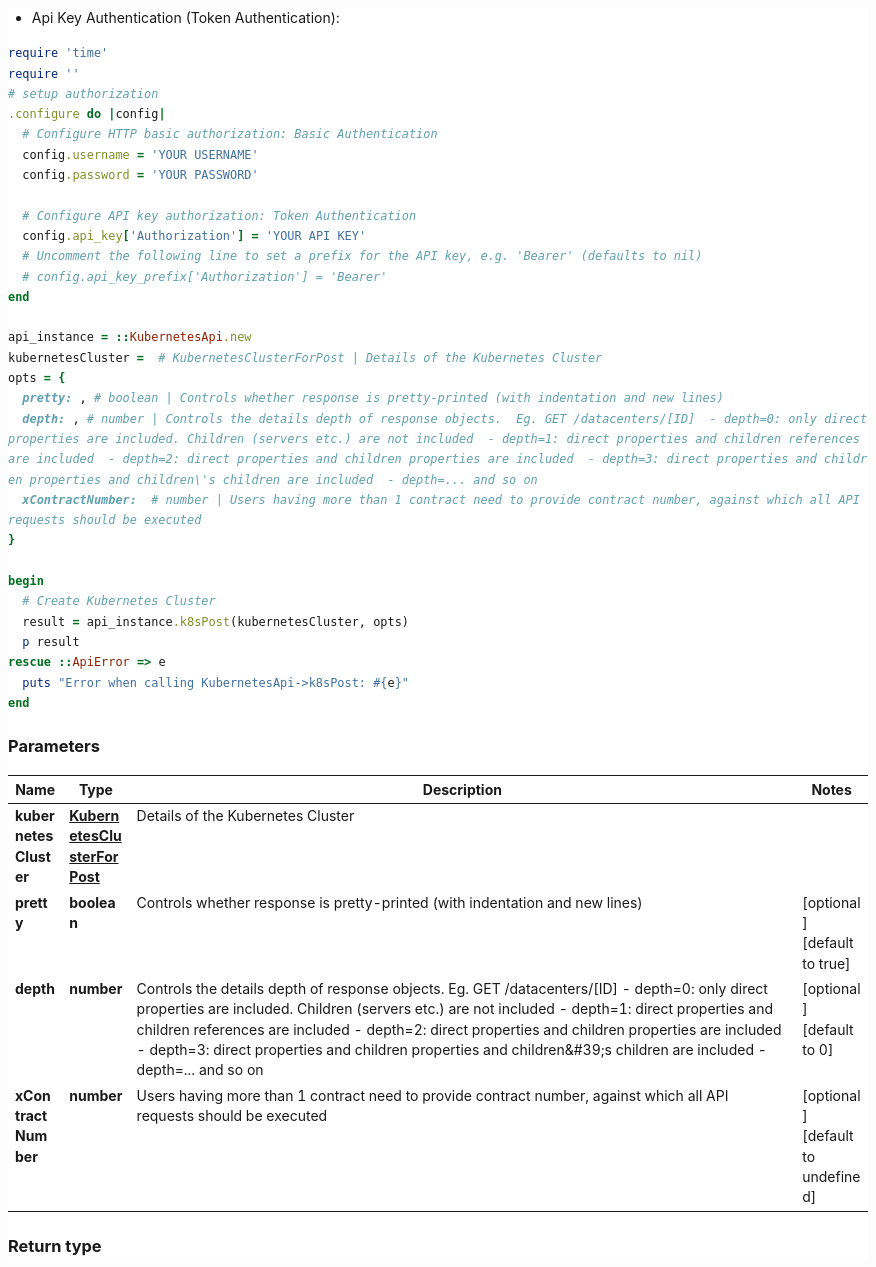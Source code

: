 * Api Key Authentication (Token Authentication):
```ruby
require 'time'
require ''
# setup authorization
.configure do |config|
  # Configure HTTP basic authorization: Basic Authentication
  config.username = 'YOUR USERNAME'
  config.password = 'YOUR PASSWORD'

  # Configure API key authorization: Token Authentication
  config.api_key['Authorization'] = 'YOUR API KEY'
  # Uncomment the following line to set a prefix for the API key, e.g. 'Bearer' (defaults to nil)
  # config.api_key_prefix['Authorization'] = 'Bearer'
end

api_instance = ::KubernetesApi.new
kubernetesCluster =  # KubernetesClusterForPost | Details of the Kubernetes Cluster
opts = {
  pretty: , # boolean | Controls whether response is pretty-printed (with indentation and new lines)
  depth: , # number | Controls the details depth of response objects.  Eg. GET /datacenters/[ID]  - depth=0: only direct properties are included. Children (servers etc.) are not included  - depth=1: direct properties and children references are included  - depth=2: direct properties and children properties are included  - depth=3: direct properties and children properties and children\'s children are included  - depth=... and so on
  xContractNumber:  # number | Users having more than 1 contract need to provide contract number, against which all API requests should be executed
}

begin
  # Create Kubernetes Cluster
  result = api_instance.k8sPost(kubernetesCluster, opts)
  p result
rescue ::ApiError => e
  puts "Error when calling KubernetesApi->k8sPost: #{e}"
end
```

### Parameters

| Name | Type | Description  | Notes |
| ------------- | ------------- | ------------- | ------------- |
| **kubernetesCluster** | [**KubernetesClusterForPost**](KubernetesClusterForPost.md)| Details of the Kubernetes Cluster |  |
| **pretty** | **boolean**| Controls whether response is pretty-printed (with indentation and new lines) | [optional] [default to true] |
| **depth** | **number**| Controls the details depth of response objects.  Eg. GET /datacenters/[ID]  - depth&#x3D;0: only direct properties are included. Children (servers etc.) are not included  - depth&#x3D;1: direct properties and children references are included  - depth&#x3D;2: direct properties and children properties are included  - depth&#x3D;3: direct properties and children properties and children\&#39;s children are included  - depth&#x3D;... and so on | [optional] [default to 0] |
| **xContractNumber** | **number**| Users having more than 1 contract need to provide contract number, against which all API requests should be executed | [optional] [default to undefined] |

### Return type
